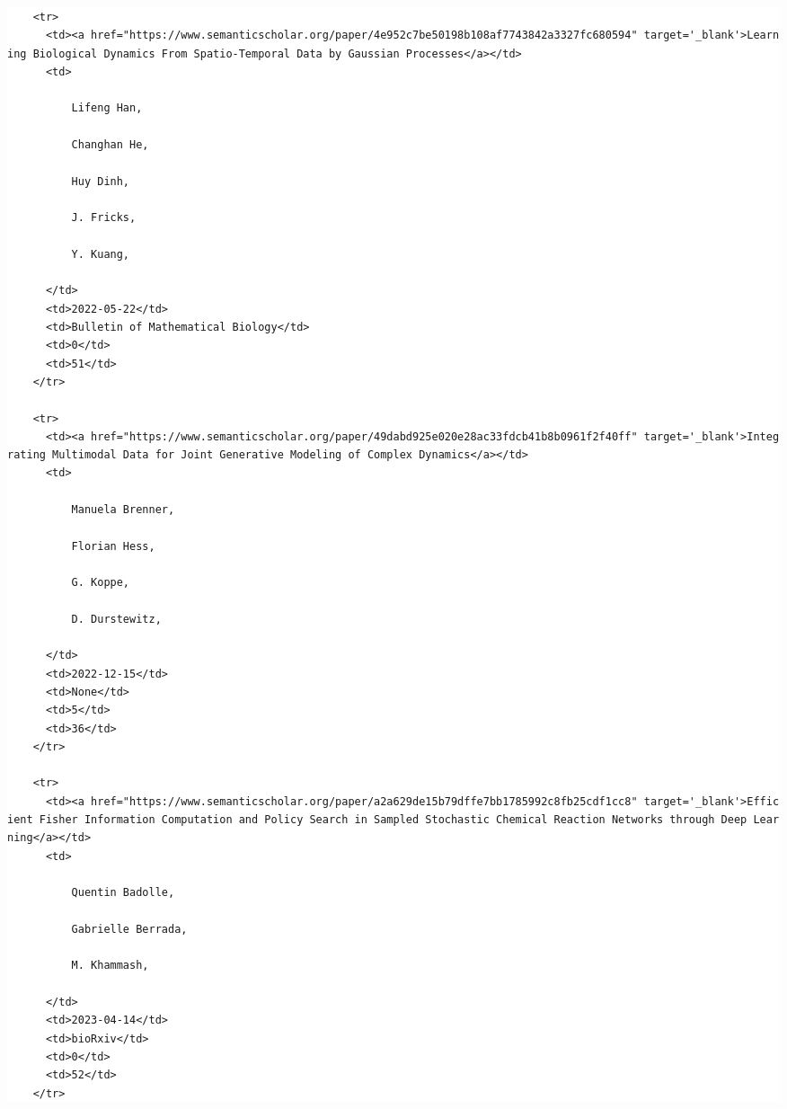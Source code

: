         <tr>
          <td><a href="https://www.semanticscholar.org/paper/4e952c7be50198b108af7743842a3327fc680594" target='_blank'>Learning Biological Dynamics From Spatio-Temporal Data by Gaussian Processes</a></td>
          <td>
            
              Lifeng Han,
            
              Changhan He,
            
              Huy Dinh,
            
              J. Fricks,
            
              Y. Kuang,
            
          </td>
          <td>2022-05-22</td>
          <td>Bulletin of Mathematical Biology</td>
          <td>0</td>
          <td>51</td>
        </tr>
    
        <tr>
          <td><a href="https://www.semanticscholar.org/paper/49dabd925e020e28ac33fdcb41b8b0961f2f40ff" target='_blank'>Integrating Multimodal Data for Joint Generative Modeling of Complex Dynamics</a></td>
          <td>
            
              Manuela Brenner,
            
              Florian Hess,
            
              G. Koppe,
            
              D. Durstewitz,
            
          </td>
          <td>2022-12-15</td>
          <td>None</td>
          <td>5</td>
          <td>36</td>
        </tr>
    
        <tr>
          <td><a href="https://www.semanticscholar.org/paper/a2a629de15b79dffe7bb1785992c8fb25cdf1cc8" target='_blank'>Efficient Fisher Information Computation and Policy Search in Sampled Stochastic Chemical Reaction Networks through Deep Learning</a></td>
          <td>
            
              Quentin Badolle,
            
              Gabrielle Berrada,
            
              M. Khammash,
            
          </td>
          <td>2023-04-14</td>
          <td>bioRxiv</td>
          <td>0</td>
          <td>52</td>
        </tr>
    
